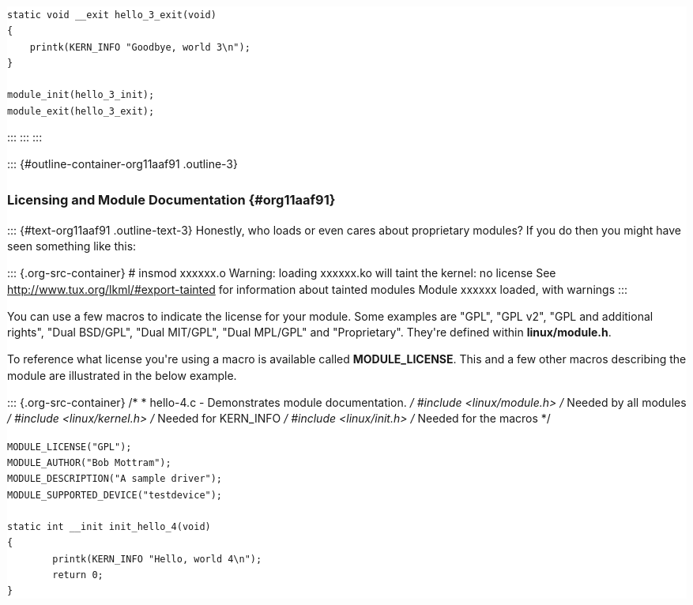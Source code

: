     static void __exit hello_3_exit(void)
    {
        printk(KERN_INFO "Goodbye, world 3\n");
    }

    module_init(hello_3_init);
    module_exit(hello_3_exit);
:::
:::
:::

::: {#outline-container-org11aaf91 .outline-3}
### Licensing and Module Documentation {#org11aaf91}

::: {#text-org11aaf91 .outline-text-3}
Honestly, who loads or even cares about proprietary modules? If you do
then you might have seen something like this:

::: {.org-src-container}
    # insmod xxxxxx.o
    Warning: loading xxxxxx.ko will taint the kernel: no license
      See http://www.tux.org/lkml/#export-tainted for information about tainted modules
    Module xxxxxx loaded, with warnings
:::

You can use a few macros to indicate the license for your module. Some
examples are \"GPL\", \"GPL v2\", \"GPL and additional rights\", \"Dual
BSD/GPL\", \"Dual MIT/GPL\", \"Dual MPL/GPL\" and \"Proprietary\".
They\'re defined within **linux/module.h**.

To reference what license you\'re using a macro is available called
**MODULE\_LICENSE**. This and a few other macros describing the module
are illustrated in the below example.

::: {.org-src-container}
    /*
     *  hello-4.c - Demonstrates module documentation.
     */
    #include <linux/module.h>       /* Needed by all modules */
    #include <linux/kernel.h>       /* Needed for KERN_INFO */
    #include <linux/init.h>         /* Needed for the macros */

    MODULE_LICENSE("GPL");
    MODULE_AUTHOR("Bob Mottram");
    MODULE_DESCRIPTION("A sample driver");
    MODULE_SUPPORTED_DEVICE("testdevice");

    static int __init init_hello_4(void)
    {
            printk(KERN_INFO "Hello, world 4\n");
            return 0;
    }
